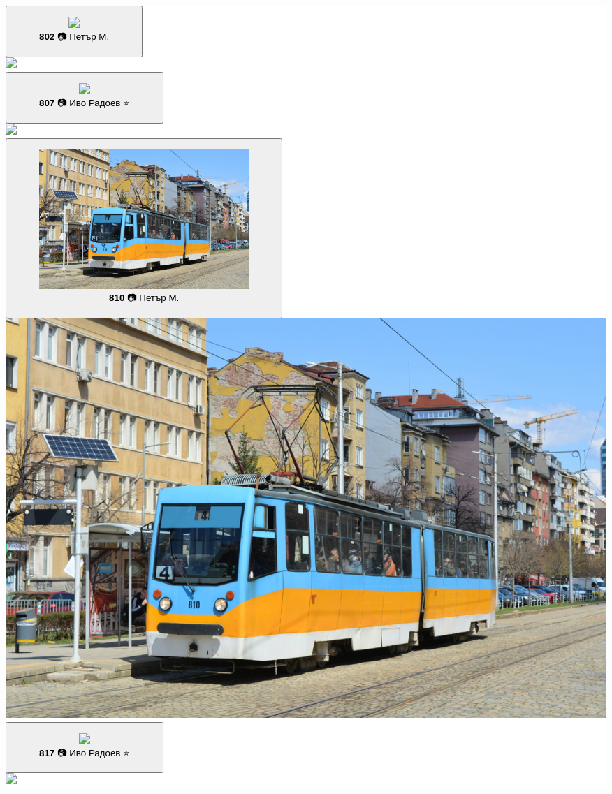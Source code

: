 <div class="dropdown"><button class="imgbtn"><figure><img src="https://live.staticflickr.com/65535/51105850396_06fdb09acd_k.jpg" height="200px"><figcaption> <b>802</b> 📷 Петър М.</figcaption></figure></button><div class="dropdown-content"><a href="https://www.flickr.com/photos/124751848@N05/51105850396/" target="_blank" title="802"> <img src="https://live.staticflickr.com/65535/51105850396_06fdb09acd_k.jpg" width="100%"></a></div></div>

<div class="dropdown"><button class="imgbtn"><figure><img src="https://drive.google.com/uc?id=11kNIFaI_blzTzHymjbvvTlfMgQ-3WBKs" height="200px"><figcaption><b>807</b> 📷 Иво Радоев ⭐</figcaption></figure></button><div class="dropdown-content"><img src="https://drive.google.com/uc?id=11kNIFaI_blzTzHymjbvvTlfMgQ-3WBKs" width="100%"></div></div>
 
<div class="dropdown"><button class="imgbtn"><figure><img src="/подвижен-състав-галерия/1985-t6m-700/tm4_t6m_700_1.jpg" height="200px"><figcaption> <b>810</b> 📷 Петър М.</figcaption></figure></button><div class="dropdown-content"><a href="/подвижен-състав-галерия/1985-t6m-700/tm4_t6m_700_1.jpg" target="_blank" title="810"> <img src="/подвижен-състав-галерия/1985-t6m-700/tm4_t6m_700_1.jpg" width="100%"></a></div></div>

<div class="dropdown"><button class="imgbtn"><figure><img src="https://drive.google.com/uc?id=18OkPs27EWSrX5IuxFp2haKyJOv-kTjKs" height="200px"><figcaption><b>817</b> 📷 Иво Радоев ⭐</figcaption></figure></button><div class="dropdown-content"><img src="https://drive.google.com/uc?id=18OkPs27EWSrX5IuxFp2haKyJOv-kTjKs" width="100%"></div></div>
 